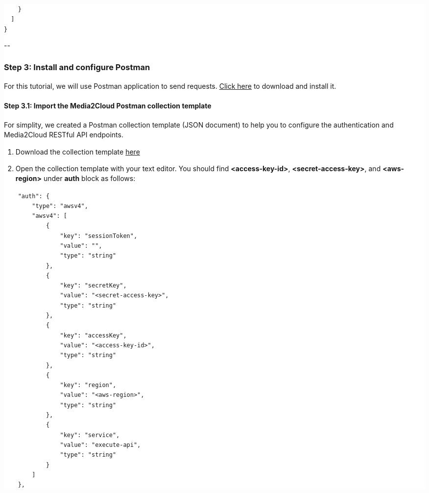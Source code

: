 ```
    }
  ]
}
```

--

### Step 3: Install and configure Postman
For this tutorial, we will use Postman application to send requests. [Click here](https://www.getpostman.com/apps) to download and install it.


#### Step 3.1: Import the Media2Cloud Postman collection template
For simplity, we created a Postman collection template (JSON document) to help you to configure the authentication and Media2Cloud RESTful API endpoints.

1. Download the collection template [here](./samples/media2cloud-api-postman-collection.json)

2. Open the collection template with your text editor. You should find **\<access-key-id\>**, **\<secret-access-key\>**, and **\<aws-region\>** under **auth** block as follows:

```
	"auth": {
		"type": "awsv4",
		"awsv4": [
			{
				"key": "sessionToken",
				"value": "",
				"type": "string"
			},
			{
				"key": "secretKey",
				"value": "<secret-access-key>",
				"type": "string"
			},
			{
				"key": "accessKey",
				"value": "<access-key-id>",
				"type": "string"
			},
			{
				"key": "region",
				"value": "<aws-region>",
				"type": "string"
			},
			{
				"key": "service",
				"value": "execute-api",
				"type": "string"
			}
		]
	},
```
